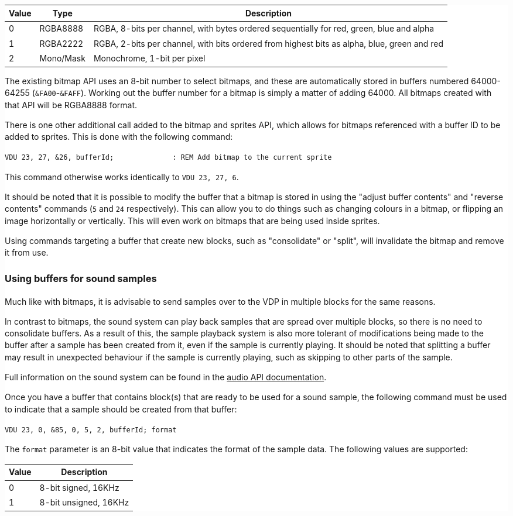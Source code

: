 | Value | Type     | Description |
| ----- | -------- | ----------- |
| 0     | RGBA8888 | RGBA, 8-bits per channel, with bytes ordered sequentially for red, green, blue and alpha |
| 1     | RGBA2222 | RGBA, 2-bits per channel, with bits ordered from highest bits as alpha, blue, green and red |
| 2     | Mono/Mask | Monochrome, 1-bit per pixel |

The existing bitmap API uses an 8-bit number to select bitmaps, and these are automatically stored in buffers numbered 64000-64255 (`&FA00`-`&FAFF`).  Working out the buffer number for a bitmap is simply a matter of adding 64000.  All bitmaps created with that API will be RGBA8888 format.

There is one other additional call added to the bitmap and sprites API, which allows for bitmaps referenced with a buffer ID to be added to sprites.  This is done with the following command:

```
VDU 23, 27, &26, bufferId;              : REM Add bitmap to the current sprite
```

This command otherwise works identically to `VDU 23, 27, 6`.

It should be noted that it is possible to modify the buffer that a bitmap is stored in using the "adjust buffer contents" and "reverse contents" commands (`5` and `24` respectively).  This can allow you to do things such as changing colours in a bitmap, or flipping an image horizontally or vertically.  This will even work on bitmaps that are being used inside sprites.

Using commands targeting a buffer that create new blocks, such as "consolidate" or "split", will invalidate the bitmap and remove it from use.

### Using buffers for sound samples

Much like with bitmaps, it is advisable to send samples over to the VDP in multiple blocks for the same reasons.

In contrast to bitmaps, the sound system can play back samples that are spread over multiple blocks, so there is no need to consolidate buffers.  As a result of this, the sample playback system is also more tolerant of modifications being made to the buffer after a sample has been created from it, even if the sample is currently playing.  It should be noted that splitting a buffer may result in unexpected behaviour if the sample is currently playing, such as skipping to other parts of the sample.

Full information on the sound system can be found in the [audio API documentation](Enhanced-Audio-API.md).

Once you have a buffer that contains block(s) that are ready to be used for a sound sample, the following command must be used to indicate that a sample should be created from that buffer:

```
VDU 23, 0, &85, 0, 5, 2, bufferId; format
```

The `format` parameter is an 8-bit value that indicates the format of the sample data.  The following values are supported:

| Value | Description |
| ----- | ----------- |
| 0     | 8-bit signed, 16KHz |
| 1     | 8-bit unsigned, 16KHz |
